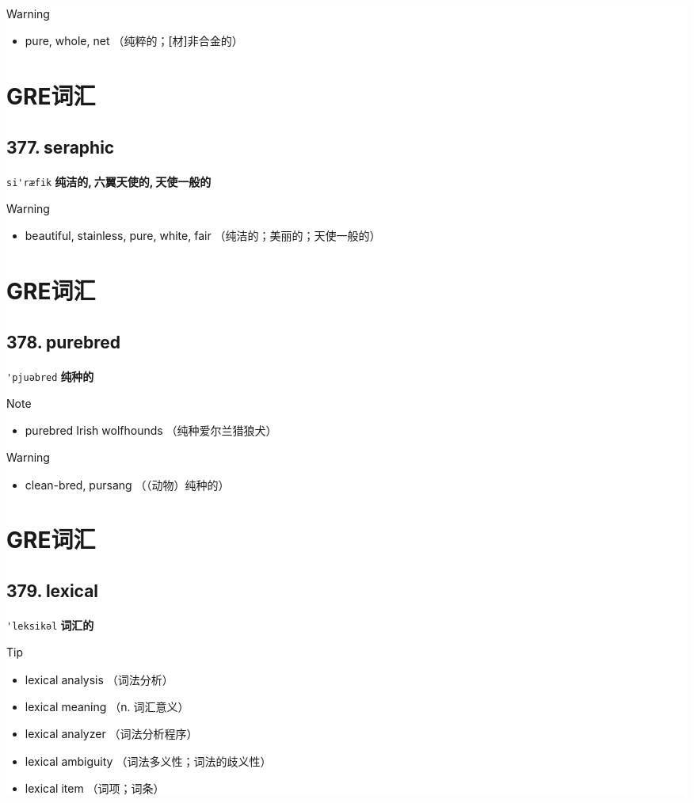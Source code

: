 > [!WARNING]
>
> - pure, whole, net （纯粹的；[材]非合金的）
>

# GRE词汇

## 377. seraphic

`si'ræfik`  **纯洁的, 六翼天使的, 天使一般的**

> [!WARNING]
>
> - beautiful, stainless, pure, white, fair （纯洁的；美丽的；天使一般的）
>

# GRE词汇

## 378. purebred

`'pjuəbred`  **纯种的**

> [!NOTE]
>
> - purebred Irish wolfhounds （纯种爱尔兰猎狼犬）
>

> [!WARNING]
>
> - clean-bred, pursang （（动物）纯种的）
>

# GRE词汇

## 379. lexical

`'leksikəl`  **词汇的**

> [!TIP]
>
> - lexical analysis （词法分析）
>
> - lexical meaning （n. 词汇意义）
>
> - lexical analyzer （词法分析程序）
>
> - lexical ambiguity （词法多义性；词法的歧义性）
>
> - lexical item （词项；词条）
>
